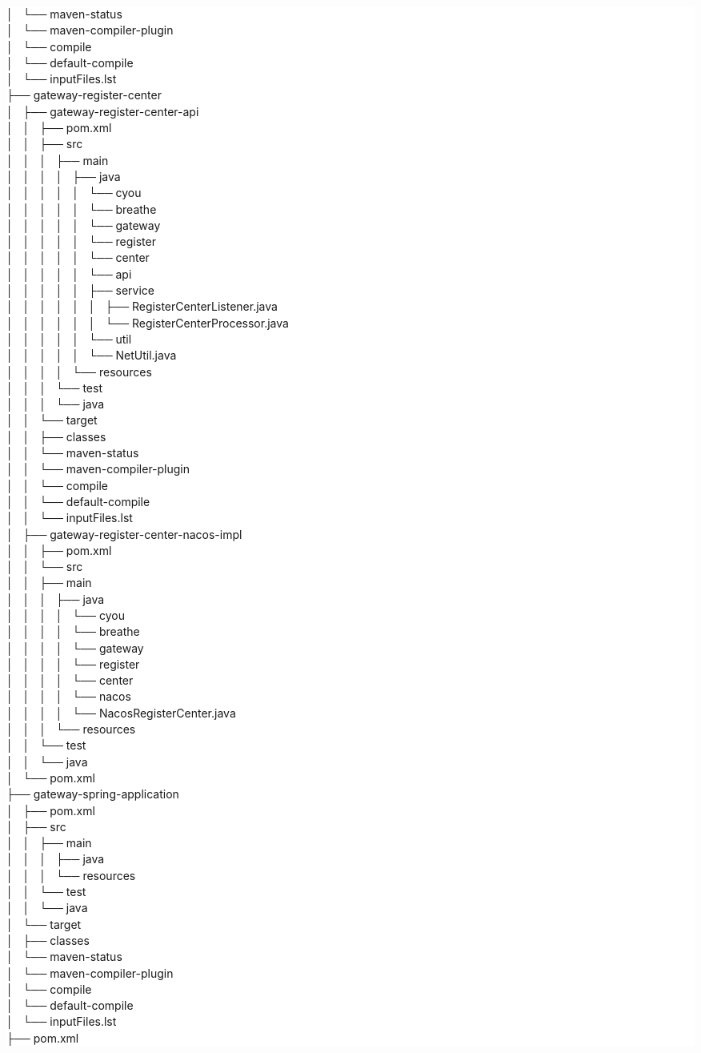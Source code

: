 │       └── maven-status  
│           └── maven-compiler-plugin  
│               └── compile  
│                   └── default-compile  
│                       └── inputFiles.lst  
├── gateway-register-center  
│   ├── gateway-register-center-api  
│   │   ├── pom.xml  
│   │   ├── src  
│   │   │   ├── main  
│   │   │   │   ├── java  
│   │   │   │   │   └── cyou  
│   │   │   │   │       └── breathe  
│   │   │   │   │           └── gateway  
│   │   │   │   │               └── register  
│   │   │   │   │                   └── center  
│   │   │   │   │                       └── api  
│   │   │   │   │                           ├── service  
│   │   │   │   │                           │   ├── RegisterCenterListener.java  
│   │   │   │   │                           │   └── RegisterCenterProcessor.java  
│   │   │   │   │                           └── util  
│   │   │   │   │                               └── NetUtil.java  
│   │   │   │   └── resources  
│   │   │   └── test  
│   │   │       └── java  
│   │   └── target  
│   │       ├── classes  
│   │       └── maven-status  
│   │           └── maven-compiler-plugin  
│   │               └── compile  
│   │                   └── default-compile  
│   │                       └── inputFiles.lst  
│   ├── gateway-register-center-nacos-impl  
│   │   ├── pom.xml  
│   │   └── src  
│   │       ├── main  
│   │       │   ├── java  
│   │       │   │   └── cyou  
│   │       │   │       └── breathe  
│   │       │   │           └── gateway  
│   │       │   │               └── register  
│   │       │   │                   └── center  
│   │       │   │                       └── nacos  
│   │       │   │                           └── NacosRegisterCenter.java  
│   │       │   └── resources  
│   │       └── test  
│   │           └── java  
│   └── pom.xml  
├── gateway-spring-application  
│   ├── pom.xml  
│   ├── src  
│   │   ├── main  
│   │   │   ├── java  
│   │   │   └── resources  
│   │   └── test  
│   │       └── java  
│   └── target  
│       ├── classes  
│       └── maven-status  
│           └── maven-compiler-plugin  
│               └── compile  
│                   └── default-compile  
│                       └── inputFiles.lst  
├── pom.xml  